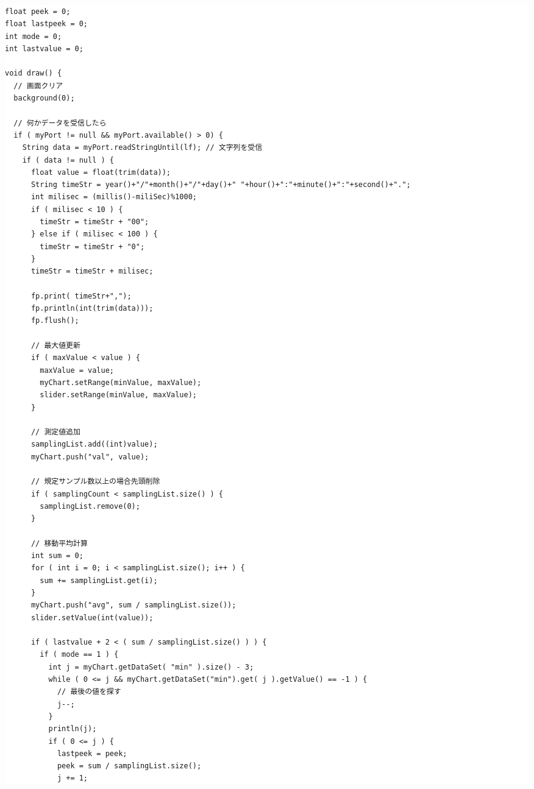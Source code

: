 ```
float peek = 0;
float lastpeek = 0;
int mode = 0;
int lastvalue = 0;
 
void draw() {
  // 画面クリア
  background(0);
 
  // 何かデータを受信したら
  if ( myPort != null && myPort.available() > 0) {
    String data = myPort.readStringUntil(lf); // 文字列を受信
    if ( data != null ) {
      float value = float(trim(data));
      String timeStr = year()+"/"+month()+"/"+day()+" "+hour()+":"+minute()+":"+second()+".";
      int milisec = (millis()-miliSec)%1000;
      if ( milisec < 10 ) {
        timeStr = timeStr + "00";
      } else if ( milisec < 100 ) {
        timeStr = timeStr + "0";
      }
      timeStr = timeStr + milisec;
 
      fp.print( timeStr+",");
      fp.println(int(trim(data)));
      fp.flush();
 
      // 最大値更新
      if ( maxValue < value ) {
        maxValue = value;
        myChart.setRange(minValue, maxValue);
        slider.setRange(minValue, maxValue);
      }
 
      // 測定値追加
      samplingList.add((int)value);
      myChart.push("val", value);
 
      // 規定サンプル数以上の場合先頭削除
      if ( samplingCount < samplingList.size() ) {
        samplingList.remove(0);
      }
 
      // 移動平均計算
      int sum = 0;
      for ( int i = 0; i < samplingList.size(); i++ ) {
        sum += samplingList.get(i);
      }
      myChart.push("avg", sum / samplingList.size());
      slider.setValue(int(value));
 
      if ( lastvalue + 2 < ( sum / samplingList.size() ) ) {
        if ( mode == 1 ) {
          int j = myChart.getDataSet( "min" ).size() - 3;
          while ( 0 <= j && myChart.getDataSet("min").get( j ).getValue() == -1 ) {
            // 最後の値を探す
            j--;
          }
          println(j);
          if ( 0 <= j ) {
            lastpeek = peek;
            peek = sum / samplingList.size();
            j += 1;
```